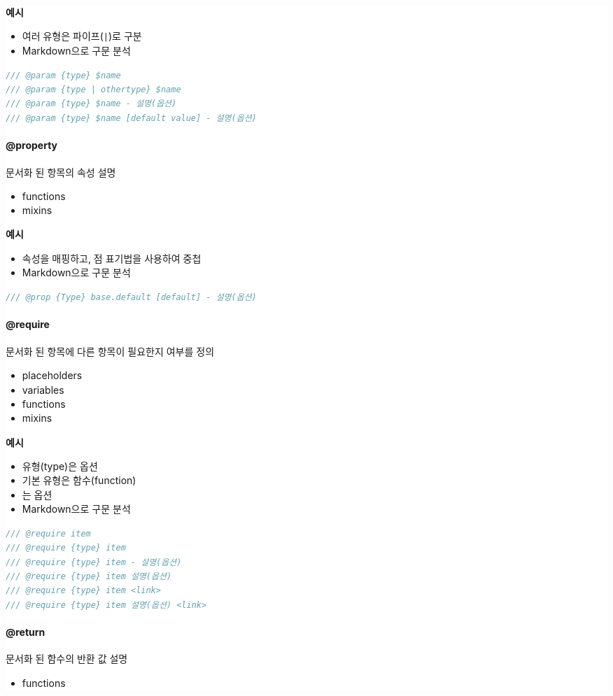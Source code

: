 __예시__

- 여러 유형은 파이프(`|`)로 구분
- Markdown으로 구문 분석

```scss
/// @param {type} $name
/// @param {type | othertype} $name
/// @param {type} $name - 설명(옵션)
/// @param {type} $name [default value] - 설명(옵션)
```

#### @property

문서화 된 항목의 속성 설명

- functions
- mixins

__예시__

- 속성을 매핑하고, 점 표기법을 사용하여 중첩
- Markdown으로 구문 분석

```scss
/// @prop {Type} base.default [default] - 설명(옵션)
```

#### @require

문서화 된 항목에 다른 항목이 필요한지 여부를 정의

- placeholders
- variables
- functions
- mixins

__예시__

- 유형(type)은 옵션
- 기본 유형은 함수(function)
- <link>는 옵션
- Markdown으로 구문 분석

```scss
/// @require item
/// @require {type} item
/// @require {type} item - 설명(옵션)
/// @require {type} item 설명(옵션)
/// @require {type} item <link>
/// @require {type} item 설명(옵션) <link>
```

#### @return

문서화 된 함수의 반환 값 설명

- functions
